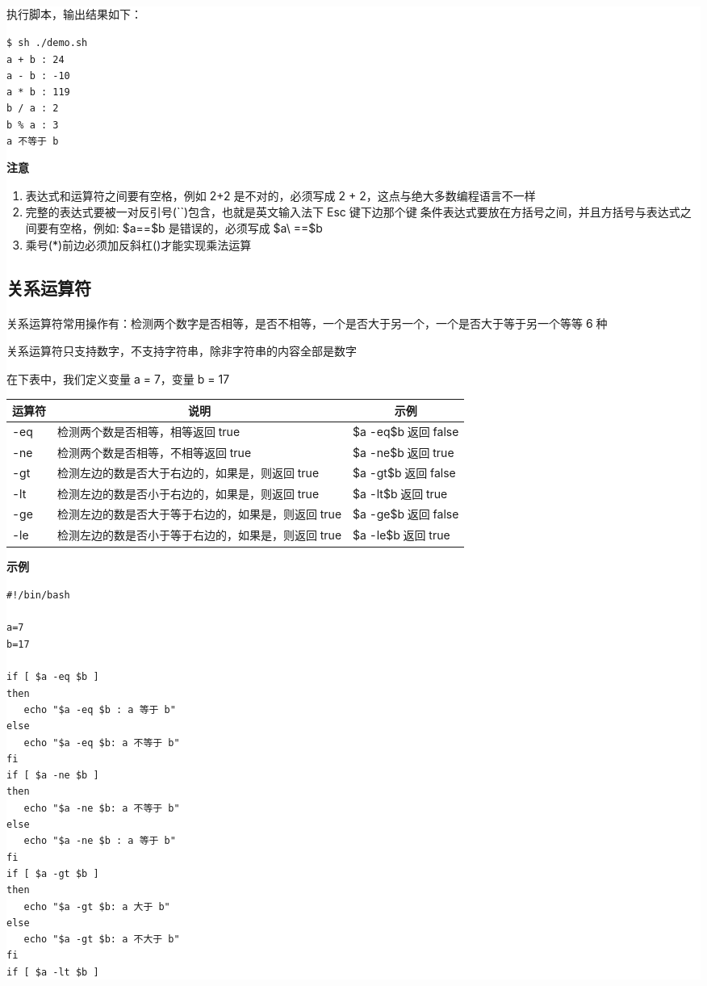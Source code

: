 执行脚本，输出结果如下：

```shell
$ sh ./demo.sh
a + b : 24
a - b : -10
a * b : 119
b / a : 2
b % a : 3
a 不等于 b
```

**注意**

1. 表达式和运算符之间要有空格，例如 2+2 是不对的，必须写成 2 + 2，这点与绝大多数编程语言不一样
2. 完整的表达式要被一对反引号(\`\`)包含，也就是英文输入法下 Esc 键下边那个键
条件表达式要放在方括号之间，并且方括号与表达式之间要有空格，例如: \$a\=\=\$b 是错误的，必须写成 \$a\ =\=\$b 
3. 乘号(*)前边必须加反斜杠()才能实现乘法运算

## 关系运算符

关系运算符常用操作有：检测两个数字是否相等，是否不相等，一个是否大于另一个，一个是否大于等于另一个等等 6 种

关系运算符只支持数字，不支持字符串，除非字符串的内容全部是数字

在下表中，我们定义变量 a = 7，变量 b = 17

| 运算符 | 说明 | 示例 |
| --- | --- | --- |
| -eq | 检测两个数是否相等，相等返回 true |  \$a -eq\$b  返回 false |
| -ne | 检测两个数是否相等，不相等返回 true |  \$a -ne\$b 返回 true |
| -gt | 检测左边的数是否大于右边的，如果是，则返回 true | \$a -gt\$b 返回 false |
| -lt | 检测左边的数是否小于右边的，如果是，则返回 true | \$a -lt\$b 返回 true |
| -ge | 检测左边的数是否大于等于右边的，如果是，则返回 true | \$a -ge\$b 返回 false |
| -le | 检测左边的数是否小于等于右边的，如果是，则返回 true | \$a -le\$b 返回 true |


**示例**

```shell
#!/bin/bash

a=7
b=17

if [ $a -eq $b ]
then
   echo "$a -eq $b : a 等于 b"
else
   echo "$a -eq $b: a 不等于 b"
fi
if [ $a -ne $b ]
then
   echo "$a -ne $b: a 不等于 b"
else
   echo "$a -ne $b : a 等于 b"
fi
if [ $a -gt $b ]
then
   echo "$a -gt $b: a 大于 b"
else
   echo "$a -gt $b: a 不大于 b"
fi
if [ $a -lt $b ]
```